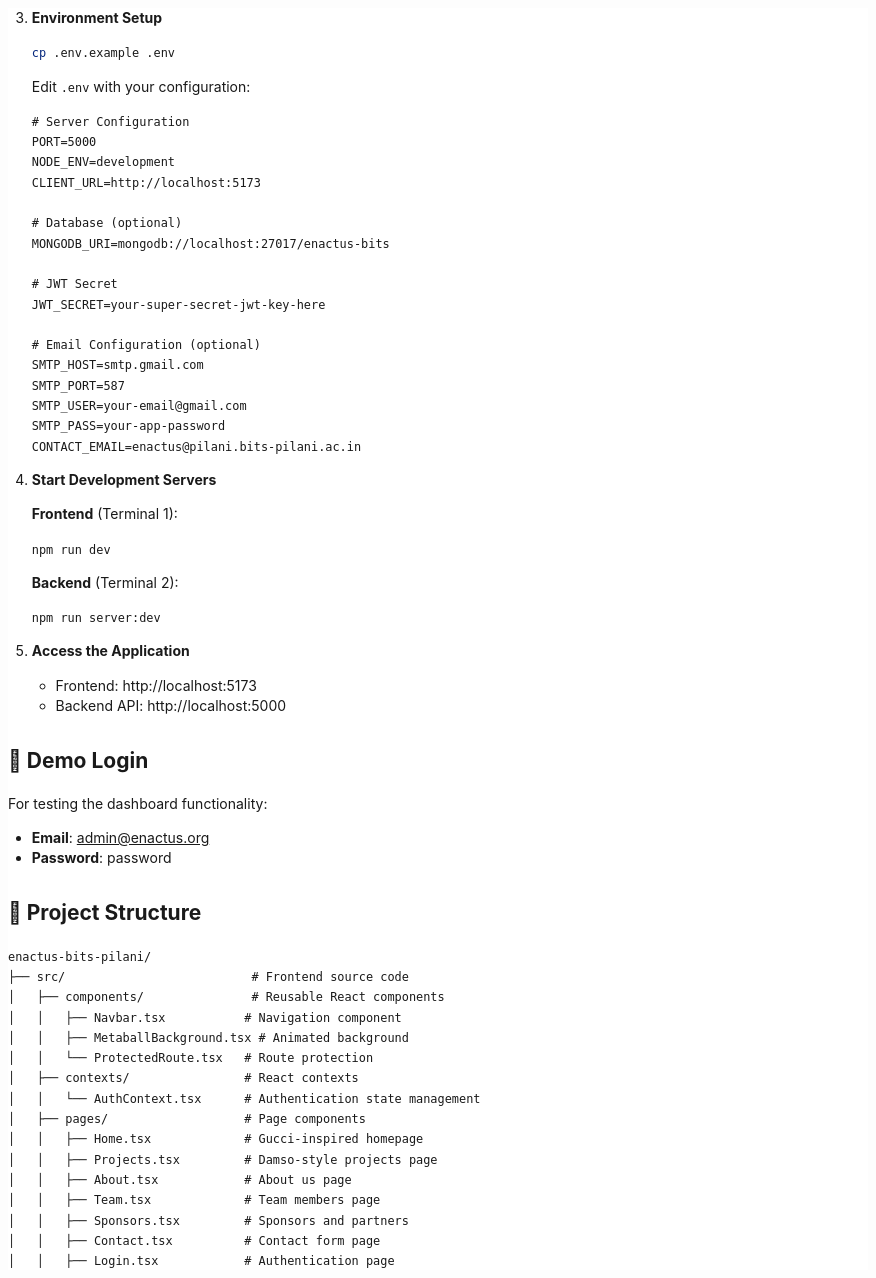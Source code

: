 3. **Environment Setup**
   ```bash
   cp .env.example .env
   ```
   
   Edit `.env` with your configuration:
   ```env
   # Server Configuration
   PORT=5000
   NODE_ENV=development
   CLIENT_URL=http://localhost:5173

   # Database (optional)
   MONGODB_URI=mongodb://localhost:27017/enactus-bits

   # JWT Secret
   JWT_SECRET=your-super-secret-jwt-key-here

   # Email Configuration (optional)
   SMTP_HOST=smtp.gmail.com
   SMTP_PORT=587
   SMTP_USER=your-email@gmail.com
   SMTP_PASS=your-app-password
   CONTACT_EMAIL=enactus@pilani.bits-pilani.ac.in
   ```

4. **Start Development Servers**
   
   **Frontend** (Terminal 1):
   ```bash
   npm run dev
   ```
   
   **Backend** (Terminal 2):
   ```bash
   npm run server:dev
   ```

5. **Access the Application**
   - Frontend: http://localhost:5173
   - Backend API: http://localhost:5000

## 🔐 Demo Login

For testing the dashboard functionality:
- **Email**: admin@enactus.org
- **Password**: password

## 📁 Project Structure

```
enactus-bits-pilani/
├── src/                          # Frontend source code
│   ├── components/               # Reusable React components
│   │   ├── Navbar.tsx           # Navigation component
│   │   ├── MetaballBackground.tsx # Animated background
│   │   └── ProtectedRoute.tsx   # Route protection
│   ├── contexts/                # React contexts
│   │   └── AuthContext.tsx      # Authentication state management
│   ├── pages/                   # Page components
│   │   ├── Home.tsx             # Gucci-inspired homepage
│   │   ├── Projects.tsx         # Damso-style projects page
│   │   ├── About.tsx            # About us page
│   │   ├── Team.tsx             # Team members page
│   │   ├── Sponsors.tsx         # Sponsors and partners
│   │   ├── Contact.tsx          # Contact form page
│   │   ├── Login.tsx            # Authentication page
```
